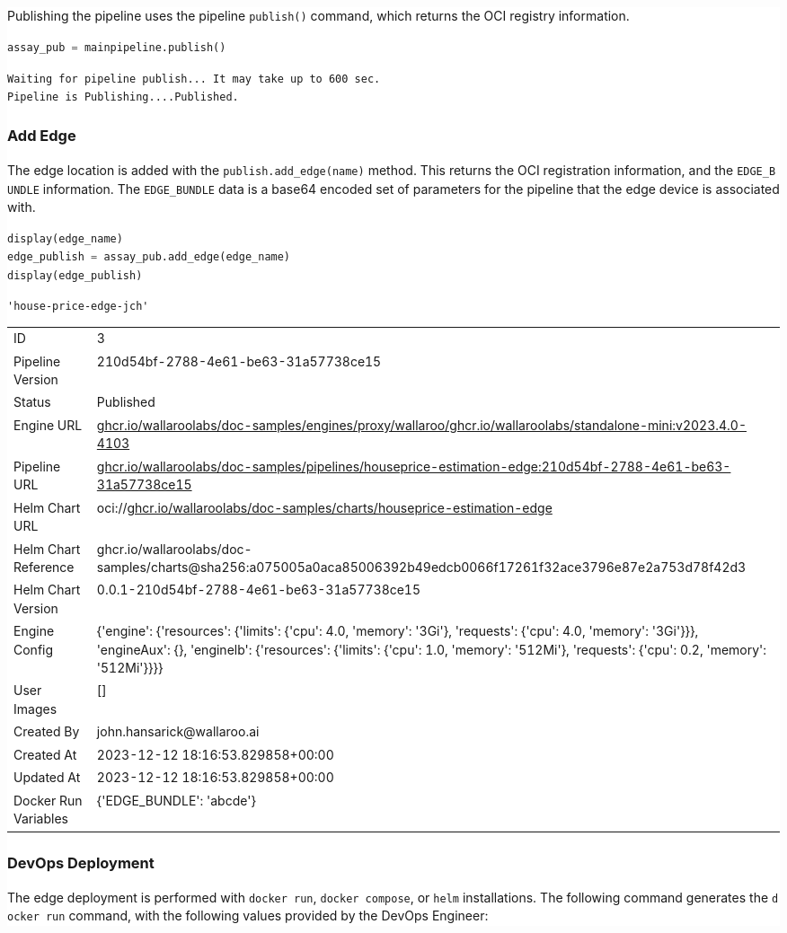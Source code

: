 Publishing the pipeline uses the pipeline `publish()` command, which returns the OCI registry information.

```python
assay_pub = mainpipeline.publish()
```

    Waiting for pipeline publish... It may take up to 600 sec.
    Pipeline is Publishing....Published.

### Add Edge

The edge location is added with the `publish.add_edge(name)` method.  This returns the OCI registration information, and the `EDGE_BUNDLE` information.  The `EDGE_BUNDLE` data is a base64 encoded set of parameters for the pipeline that the edge device is associated with.

```python
display(edge_name)
edge_publish = assay_pub.add_edge(edge_name)
display(edge_publish)
```

    'house-price-edge-jch'

<table>
    <tr><td>ID</td><td>3</td></tr>
    <tr><td>Pipeline Version</td><td>210d54bf-2788-4e61-be63-31a57738ce15</td></tr>
    <tr><td>Status</td><td>Published</td></tr>
    <tr><td>Engine URL</td><td><a href='https://ghcr.io/wallaroolabs/doc-samples/engines/proxy/wallaroo/ghcr.io/wallaroolabs/standalone-mini:v2023.4.0-4103'>ghcr.io/wallaroolabs/doc-samples/engines/proxy/wallaroo/ghcr.io/wallaroolabs/standalone-mini:v2023.4.0-4103</a></td></tr>
    <tr><td>Pipeline URL</td><td><a href='https://ghcr.io/wallaroolabs/doc-samples/pipelines/houseprice-estimation-edge:210d54bf-2788-4e61-be63-31a57738ce15'>ghcr.io/wallaroolabs/doc-samples/pipelines/houseprice-estimation-edge:210d54bf-2788-4e61-be63-31a57738ce15</a></td></tr>
    <tr><td>Helm Chart URL</td><td>oci://<a href='https://ghcr.io/wallaroolabs/doc-samples/charts/houseprice-estimation-edge'>ghcr.io/wallaroolabs/doc-samples/charts/houseprice-estimation-edge</a></td></tr>
    <tr><td>Helm Chart Reference</td><td>ghcr.io/wallaroolabs/doc-samples/charts@sha256:a075005a0aca85006392b49edcb0066f17261f32ace3796e87e2a753d78f42d3</td></tr>
    <tr><td>Helm Chart Version</td><td>0.0.1-210d54bf-2788-4e61-be63-31a57738ce15</td></tr>
    <tr><td>Engine Config</td><td>{'engine': {'resources': {'limits': {'cpu': 4.0, 'memory': '3Gi'}, 'requests': {'cpu': 4.0, 'memory': '3Gi'}}}, 'engineAux': {}, 'enginelb': {'resources': {'limits': {'cpu': 1.0, 'memory': '512Mi'}, 'requests': {'cpu': 0.2, 'memory': '512Mi'}}}}</td></tr>
    <tr><td>User Images</td><td>[]</td></tr>
    <tr><td>Created By</td><td>john.hansarick@wallaroo.ai</td></tr>
    <tr><td>Created At</td><td>2023-12-12 18:16:53.829858+00:00</td></tr>
    <tr><td>Updated At</td><td>2023-12-12 18:16:53.829858+00:00</td></tr>
    <tr><td>Docker Run Variables</td><td>{'EDGE_BUNDLE': 'abcde'}</td></tr>
</table>

### DevOps Deployment

The edge deployment is performed with `docker run`, `docker compose`, or `helm` installations.  The following command generates the `docker run` command, with the following values provided by the DevOps Engineer:

